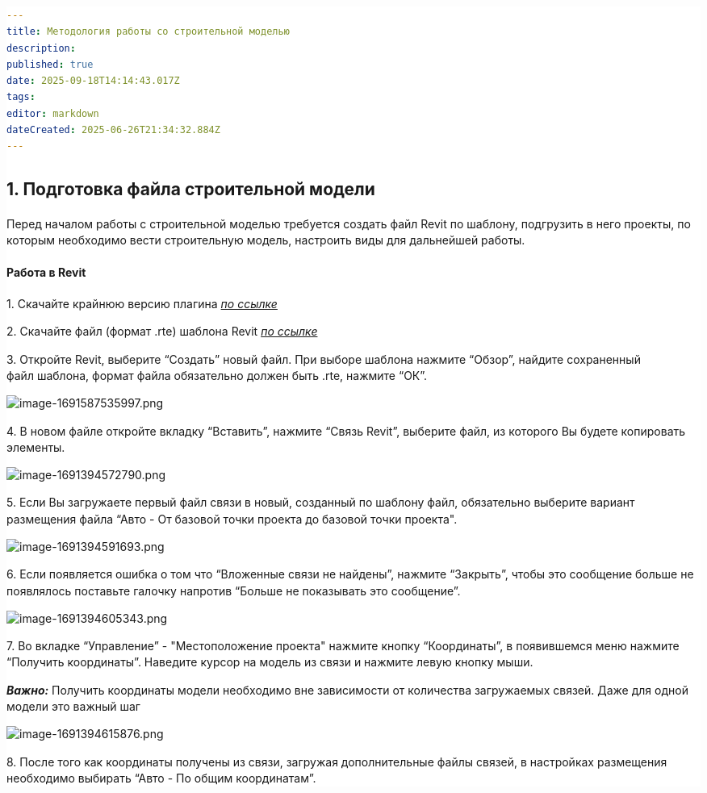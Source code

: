 ```yaml
---
title: Методология работы со строительной моделью
description: 
published: true
date: 2025-09-18T14:14:43.017Z
tags: 
editor: markdown
dateCreated: 2025-06-26T21:34:32.884Z
---
```


## **1\. Подготовка файла строительной модели**

Перед началом работы с строительной моделью требуется создать файл Revit по шаблону, подгрузить в него проекты, по которым необходимо вести строительную модель, настроить виды для дальнейшей работы.

#### Работа в Revit

1\. Скачайте крайнюю версию плагина [_по ссылке_](https://tools.sgnl.pro/?tab=Plugins)

2\. Скачайте файл (формат .rte) шаблона Revit [_по ссылке_](https://docs.sgnl.pro/s/f/4d8f615a-27fd-4b1a-a631-c7529eb99f03) 

3\. Откройте Revit, выберите “Создать” новый файл. При выборе шаблона нажмите “Обзор”, найдите сохраненный файл [](https://wiki.sgnl.pro/app/page/14ugCPXTGnBl3AaT-JTpKSRflcLZRZ-cb/view?usp%3Dsharing)шаблона, формат файла обязательно должен быть .rte, нажмите “ОК”.

![image-1691587535997.png](https://lh7-rt.googleusercontent.com/docsz/AD_4nXeOsU4s9QkNwIvLSYnnxulXLauzgJFHIqDsUGiiefmHh8sdCczdmn7-2Bs_Ua_4YmGAek3IvoArTFqT05zatBKM9LiSwV7fQte82FEB0QLzngyQzOkZFYuA29jvCDeSHAyDuIcjbKwVlvushyN6?key=C1Q208mvu67IIZhzUVfjzQ)

4\. В новом файле откройте вкладку “Вставить”, нажмите “Связь Revit”, выберите файл, из которого Вы будете копировать элементы.

![image-1691394572790.png](https://lh7-rt.googleusercontent.com/docsz/AD_4nXc2Rlr_MZqhdNZutov2k3cqKqLGpq7GN755_M4ie3bC3xKvNF_1jxWK1mKeNEM3wRomyJWJ5kQvFKGXxS4hqslmTObnS1iXeUGzEi_2jKvnUcLlND4PlgWhGx4M6C365H5zrY7wjbG-NVxeOAOt5A?key=C1Q208mvu67IIZhzUVfjzQ)

5\. Если Вы загружаете первый файл связи в новый, созданный по шаблону файл, обязательно выберите вариант размещения файла “Авто - От базовой точки проекта до базовой точки проекта".

![image-1691394591693.png](https://lh7-rt.googleusercontent.com/docsz/AD_4nXdittqTf8tLu97uAggPSw6afo-GsU5gVWn4ZvDcWrb1fYP8jKQ0c4FbK1M2MYfmxbrZhX-eIGbZ5417Fweon8psclMZ4QWocwnFSxNeFerEmnNvVyDGKqsQVBI5a_EqrnhQRXA_X09lLE_x6DNiwg?key=C1Q208mvu67IIZhzUVfjzQ)

6\. Если появляется ошибка о том что “Вложенные связи не найдены”, нажмите “Закрыть”, чтобы это сообщение больше не появлялось поставьте галочку напротив “Больше не показывать это сообщение”.

![image-1691394605343.png](https://lh7-rt.googleusercontent.com/docsz/AD_4nXfxe89G7xo3ybUMLGMPZQgi1cDJXHogFVFjvs7ToLsiYKmo0TqW1bvqSvV5BMFnik-AivyFsaZtgx-1llyuCGPDelI3bbTWEIQpMey7Xo41bX35jIrvvMweLuogD2N6BS6ZUrjwf_ZYahJfxQWUhQ?key=C1Q208mvu67IIZhzUVfjzQ)

7\. Во вкладке “Управление” - "Местоположение проекта" нажмите кнопку “Координаты”, в появившемся меню нажмите “Получить координаты”. Наведите курсор на модель из связи и нажмите левую кнопку мыши.

***Важно:*** Получить координаты модели необходимо вне зависимости от количества загружаемых связей. Даже для одной модели это важный шаг

![image-1691394615876.png](https://lh7-rt.googleusercontent.com/docsz/AD_4nXes_GC736uswtqE2Fn_1LhSdbziKuMGtTvMndmK2BkaLRPoEaegqxgJQopYD-LqsNHDN9T99Df7RPKKDMYaSHW4F-sloHYbmioRXXG3XIooFlGn2xr0yNfk7osn4VbeGt5UPon6wqsk2a1WtvLntg?key=C1Q208mvu67IIZhzUVfjzQ)

8\. После того как координаты получены из связи, загружая дополнительные файлы связей, в настройках размещения необходимо выбирать “Авто - По общим координатам”.
